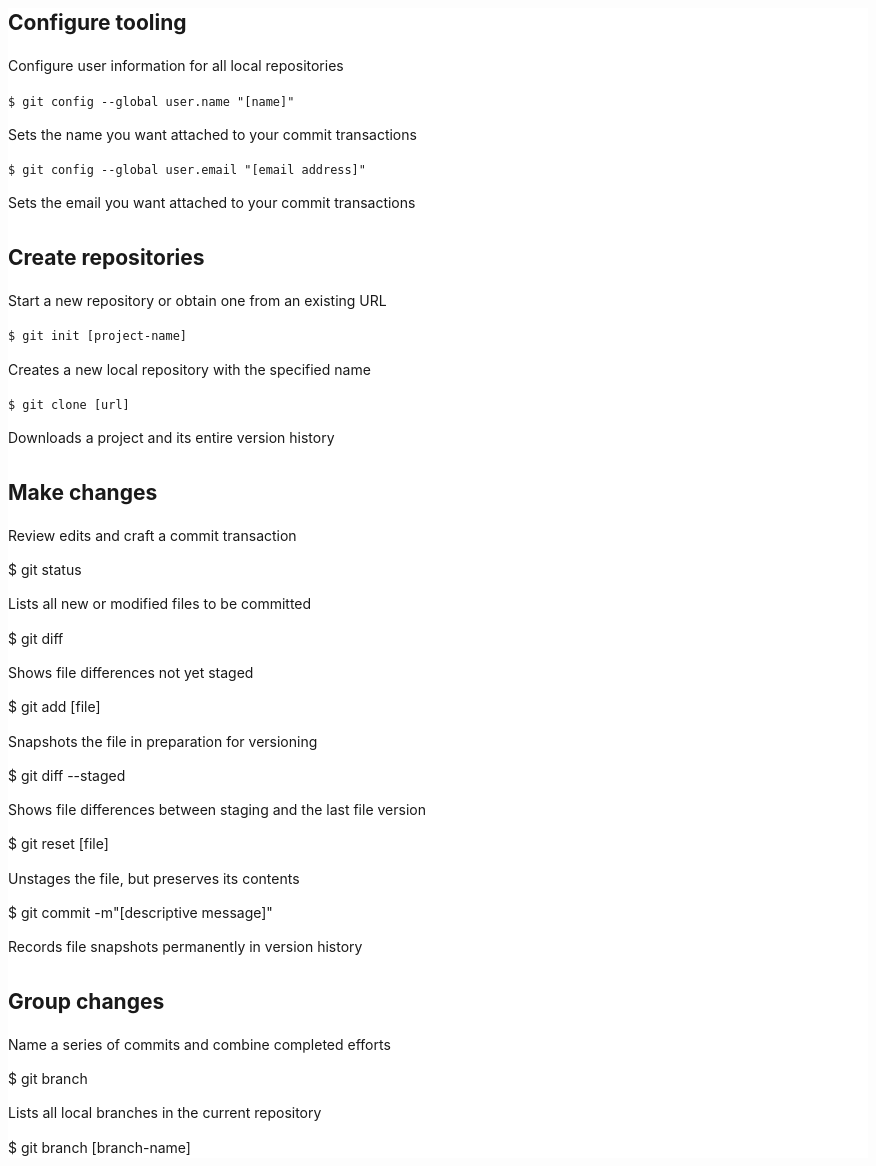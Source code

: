 Configure tooling
-----------------
Configure user information for all local repositories

    $ git config --global user.name "[name]"

Sets the name you want attached to your commit transactions

    $ git config --global user.email "[email address]"

Sets the email you want attached to your commit transactions


Create repositories
-------------------
Start a new repository or obtain one from an existing URL

    $ git init [project-name]

Creates a new local repository with the specified name

    $ git clone [url]

Downloads a project and its entire version history

Make changes
------------
Review edits and craft a commit transaction

  $ git status

Lists all new or modified files to be committed

  $ git diff

Shows file differences not yet staged

  $ git add [file]

Snapshots the file in preparation for versioning

  $ git diff --staged

Shows file differences between staging and the last file version

  $ git reset [file]

Unstages the file, but preserves its contents

  $ git commit -m"[descriptive message]"

Records file snapshots permanently in version history

Group changes
-------------

Name a series of commits and combine completed efforts

  $ git branch

Lists all local branches in the current repository

  $ git branch [branch-name]


[SHIELD_PDF]: https://img.shields.io/badge/download-PDF-brightgreen.svg
[SHIELD_TXT]: https://img.shields.io/badge/download-TXT-brightgreen.svg
[SHIELD_CCBY]: https://img.shields.io/badge/license-CC%20BY%204.0-blue.svg
[CCBY]: http://creativecommons.org/licenses/by/4.0/
[CCBYLC]: https://creativecommons.org/licenses/by/4.0/legalcode
[ISSUES]: https://github.com/p-id/gitr/issues
[REPO]: https://github.com/p-id/gitr
[PR]: #create-pull-request